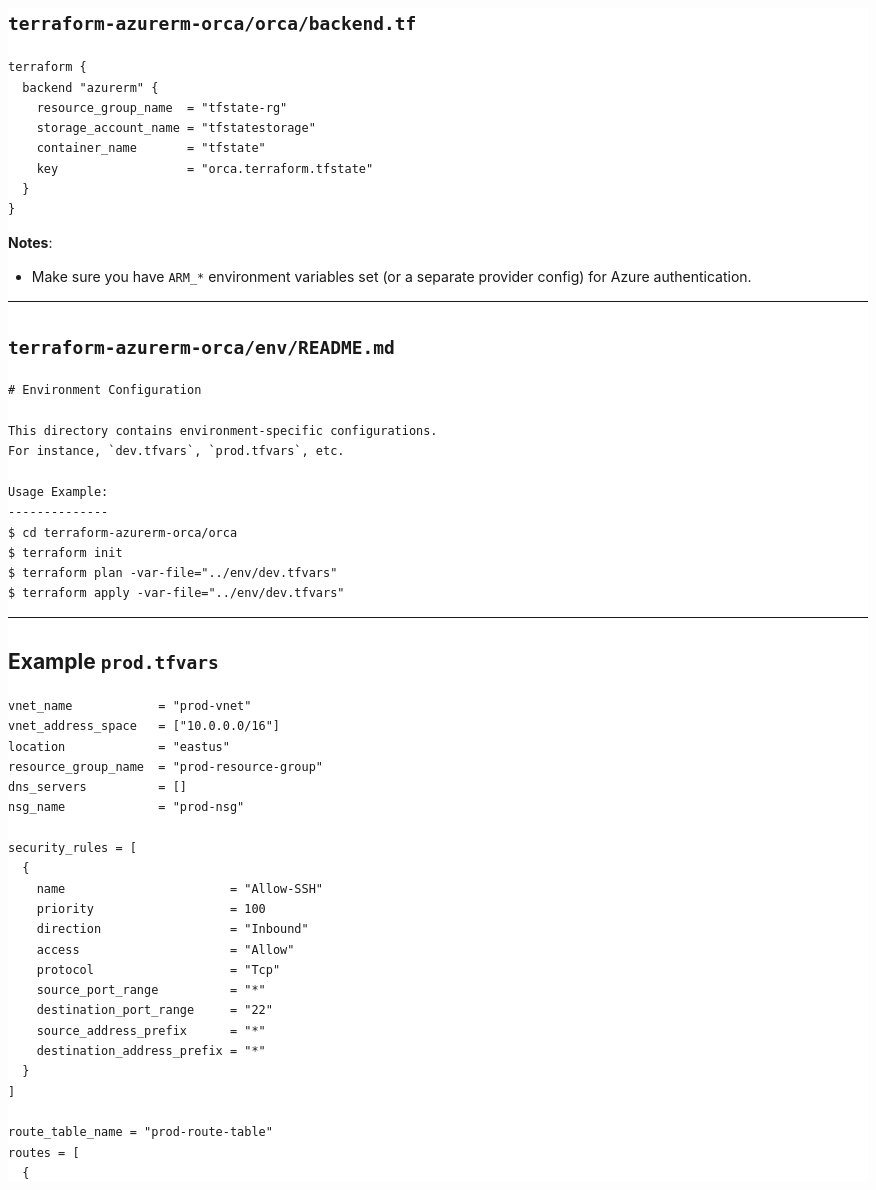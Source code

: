 ## `terraform-azurerm-orca/orca/backend.tf`

```hcl
terraform {
  backend "azurerm" {
    resource_group_name  = "tfstate-rg"
    storage_account_name = "tfstatestorage"
    container_name       = "tfstate"
    key                  = "orca.terraform.tfstate"
  }
}
```

**Notes**:  
- Make sure you have `ARM_*` environment variables set (or a separate provider config) for Azure authentication.

---

## `terraform-azurerm-orca/env/README.md`

```
# Environment Configuration

This directory contains environment-specific configurations.  
For instance, `dev.tfvars`, `prod.tfvars`, etc.

Usage Example:
--------------
$ cd terraform-azurerm-orca/orca
$ terraform init
$ terraform plan -var-file="../env/dev.tfvars"
$ terraform apply -var-file="../env/dev.tfvars"
```

---

## Example `prod.tfvars`

```hcl
vnet_name            = "prod-vnet"
vnet_address_space   = ["10.0.0.0/16"]
location             = "eastus"
resource_group_name  = "prod-resource-group"
dns_servers          = []
nsg_name             = "prod-nsg"

security_rules = [
  {
    name                       = "Allow-SSH"
    priority                   = 100
    direction                  = "Inbound"
    access                     = "Allow"
    protocol                   = "Tcp"
    source_port_range          = "*"
    destination_port_range     = "22"
    source_address_prefix      = "*"
    destination_address_prefix = "*"
  }
]

route_table_name = "prod-route-table"
routes = [
  {
```